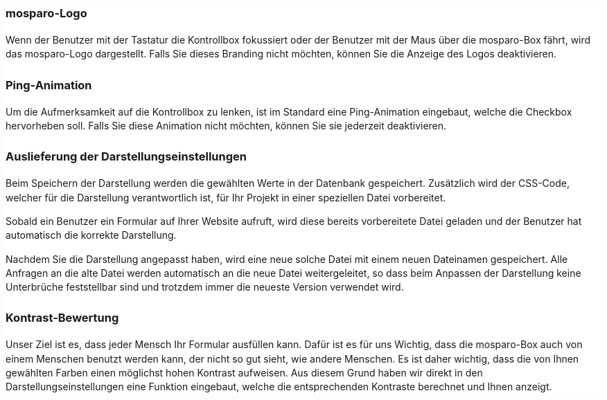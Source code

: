 ### mosparo-Logo

Wenn der Benutzer mit der Tastatur die Kontrollbox fokussiert oder der Benutzer mit der Maus über die mosparo-Box fährt, wird das mosparo-Logo dargestellt. Falls Sie dieses Branding nicht möchten, können Sie die Anzeige des Logos deaktivieren.

### Ping-Animation

Um die Aufmerksamkeit auf die Kontrollbox zu lenken, ist im Standard eine Ping-Animation eingebaut, welche die Checkbox hervorheben soll. Falls Sie diese Animation nicht möchten, können Sie sie jederzeit deaktivieren.

### Auslieferung der Darstellungseinstellungen

Beim Speichern der Darstellung werden die gewählten Werte in der Datenbank gespeichert. Zusätzlich wird der CSS-Code, welcher für die Darstellung verantwortlich ist, für Ihr Projekt in einer speziellen Datei vorbereitet.

Sobald ein Benutzer ein Formular auf Ihrer Website aufruft, wird diese bereits vorbereitete Datei geladen und der Benutzer hat automatisch die korrekte Darstellung.

Nachdem Sie die Darstellung angepasst haben, wird eine neue solche Datei mit einem neuen Dateinamen gespeichert. Alle Anfragen an die alte Datei werden automatisch an die neue Datei weitergeleitet, so dass beim Anpassen der Darstellung keine Unterbrüche feststellbar sind und trotzdem immer die neueste Version verwendet wird.

### Kontrast-Bewertung

Unser Ziel ist es, dass jeder Mensch Ihr Formular ausfüllen kann. Dafür ist es für uns Wichtig, dass die mosparo-Box auch von einem Menschen benutzt werden kann, der nicht so gut sieht, wie andere Menschen. Es ist daher wichtig, dass die von Ihnen gewählten Farben einen möglichst hohen Kontrast aufweisen. Aus diesem Grund haben wir direkt in den Darstellungseinstellungen eine Funktion eingebaut, welche die entsprechenden Kontraste berechnet und Ihnen anzeigt.
